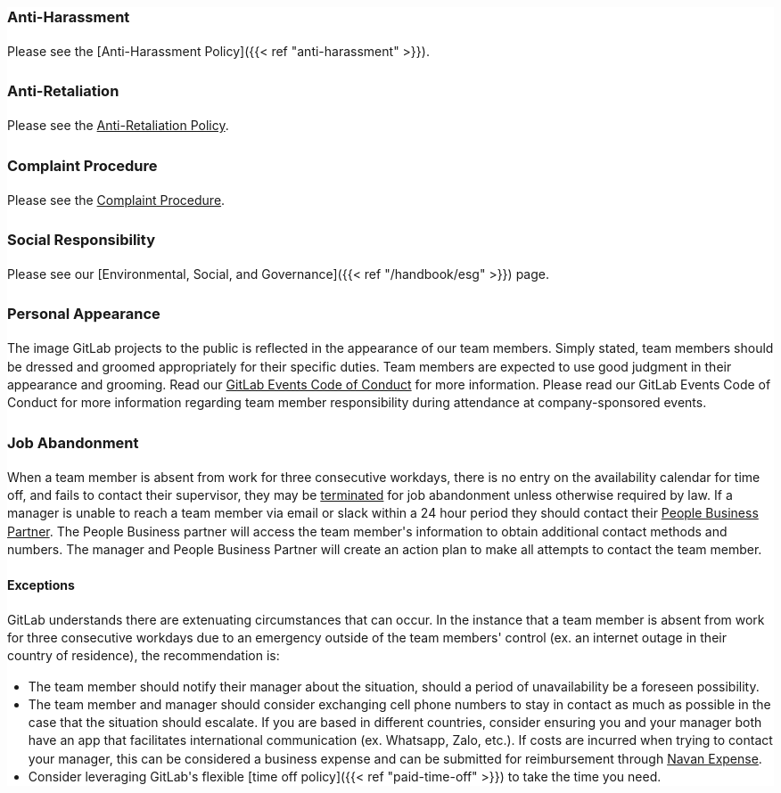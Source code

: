 ### Anti-Harassment

Please see the [Anti-Harassment Policy]({{< ref "anti-harassment" >}}).

### Anti-Retaliation

Please see the [Anti-Retaliation Policy](/handbook/legal/anti-retaliation-policy/).

### Complaint Procedure

Please see the [Complaint Procedure](/handbook/people-group/#how-to-report-violations).

### Social Responsibility

Please see our [Environmental, Social, and Governance]({{< ref "/handbook/esg" >}}) page.

### Personal Appearance

The image GitLab projects to the public is reflected in the appearance of our team members. Simply stated, team members should be dressed and groomed appropriately for their specific duties. Team members are expected to use good judgment in their appearance and grooming. Read our [GitLab Events Code of Conduct](/handbook/company/culture/ecoc/) for more information. Please read our GitLab Events Code of Conduct for more information regarding team member responsibility during attendance at company-sponsored events.

### Job Abandonment

When a team member is absent from work for three consecutive workdays, there is no entry on the availability calendar for time off, and fails to contact their supervisor, they may be [terminated](/handbook/people-group/offboarding/#involuntary-terminations) for job abandonment unless otherwise required by law. If a manager is unable to reach a team member via email or slack within a 24 hour period they should contact their [People Business Partner](/handbook/people-group/#how-to-reach-the-right-member-of-the-people-group). The People Business partner will access the team member's information to obtain additional contact methods and numbers. The manager and People Business Partner will create an action plan to make all attempts to contact the team member.

#### Exceptions

GitLab understands there are extenuating circumstances that can occur. In the instance that a team member is absent from work for three consecutive workdays due to an emergency outside of the team members' control (ex. an internet outage in their country of residence), the recommendation is:

- The team member should notify their manager about the situation, should a period of unavailability be a foreseen possibility.
- The team member and manager should consider exchanging cell phone numbers to stay in contact as much as possible in the case that the situation should escalate. If you are based in different countries, consider ensuring you and your manager both have an app that facilitates international communication (ex. Whatsapp, Zalo, etc.). If costs are incurred when trying to contact your manager, this can be considered a business expense and can be submitted for reimbursement through [Navan Expense](/handbook/finance/expenses/).
- Consider leveraging GitLab's flexible [time off policy]({{< ref "paid-time-off" >}}) to take the time you need.
